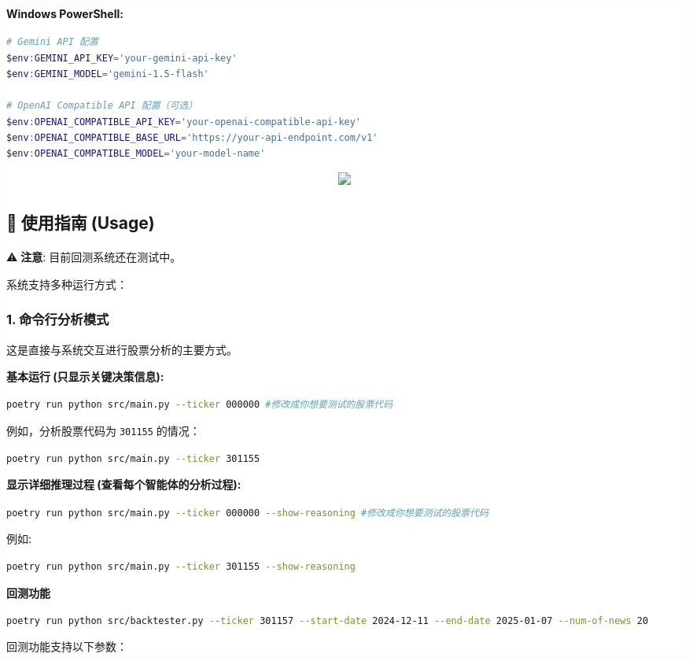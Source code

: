 **Windows PowerShell:**

```powershell
# Gemini API 配置
$env:GEMINI_API_KEY='your-gemini-api-key'
$env:GEMINI_MODEL='gemini-1.5-flash'

# OpenAI Compatible API 配置（可选）
$env:OPENAI_COMPATIBLE_API_KEY='your-openai-compatible-api-key'
$env:OPENAI_COMPATIBLE_BASE_URL='https://your-api-endpoint.com/v1'
$env:OPENAI_COMPATIBLE_MODEL='your-model-name'
```

<div align="center">
<img src="[https://raw.githubusercontent.com/andreasbm/readme/master/assets/lines/rainbow.png](https://raw.githubusercontent.com/andreasbm/readme/master/assets/lines/rainbow.png)" width="100%">
</div>

## 🚀 使用指南 (Usage)

⚠️ **注意**: 目前回测系统还在测试中。

系统支持多种运行方式：

### 1. 命令行分析模式

这是直接与系统交互进行股票分析的主要方式。

**基本运行 (只显示关键决策信息):**

```bash
poetry run python src/main.py --ticker 000000 #修改成你想要测试的股票代码
```

例如，分析股票代码为 `301155` 的情况：

```bash
poetry run python src/main.py --ticker 301155
```

**显示详细推理过程 (查看每个智能体的分析过程):**

```bash
poetry run python src/main.py --ticker 000000 --show-reasoning #修改成你想要测试的股票代码
```

例如:

```bash
poetry run python src/main.py --ticker 301155 --show-reasoning
```

**回测功能**

```bash
poetry run python src/backtester.py --ticker 301157 --start-date 2024-12-11 --end-date 2025-01-07 --num-of-news 20
```

回测功能支持以下参数：
